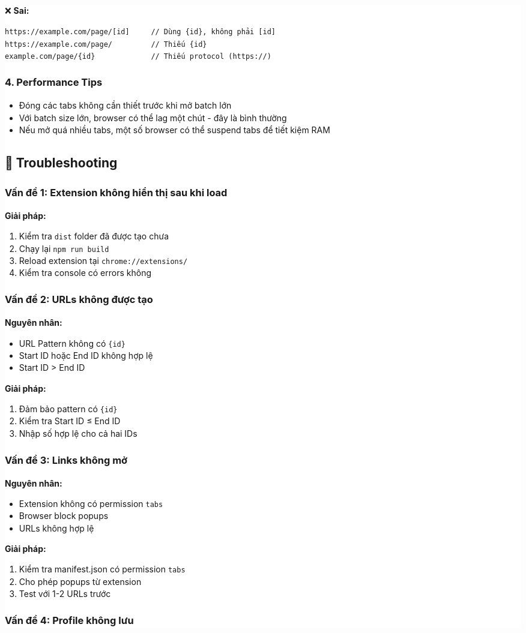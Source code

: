 ❌ **Sai:**

```
https://example.com/page/[id]     // Dùng {id}, không phải [id]
https://example.com/page/         // Thiếu {id}
example.com/page/{id}             // Thiếu protocol (https://)
```

### 4. Performance Tips

- Đóng các tabs không cần thiết trước khi mở batch lớn
- Với batch size lớn, browser có thể lag một chút - đây là bình thường
- Nếu mở quá nhiều tabs, một số browser có thể suspend tabs để tiết kiệm RAM

## 🔧 Troubleshooting

### Vấn đề 1: Extension không hiển thị sau khi load

**Giải pháp:**

1. Kiểm tra `dist` folder đã được tạo chưa
2. Chạy lại `npm run build`
3. Reload extension tại `chrome://extensions/`
4. Kiểm tra console có errors không

### Vấn đề 2: URLs không được tạo

**Nguyên nhân:**

- URL Pattern không có `{id}`
- Start ID hoặc End ID không hợp lệ
- Start ID > End ID

**Giải pháp:**

1. Đảm bảo pattern có `{id}`
2. Kiểm tra Start ID ≤ End ID
3. Nhập số hợp lệ cho cả hai IDs

### Vấn đề 3: Links không mở

**Nguyên nhân:**

- Extension không có permission `tabs`
- Browser block popups
- URLs không hợp lệ

**Giải pháp:**

1. Kiểm tra manifest.json có permission `tabs`
2. Cho phép popups từ extension
3. Test với 1-2 URLs trước

### Vấn đề 4: Profile không lưu

